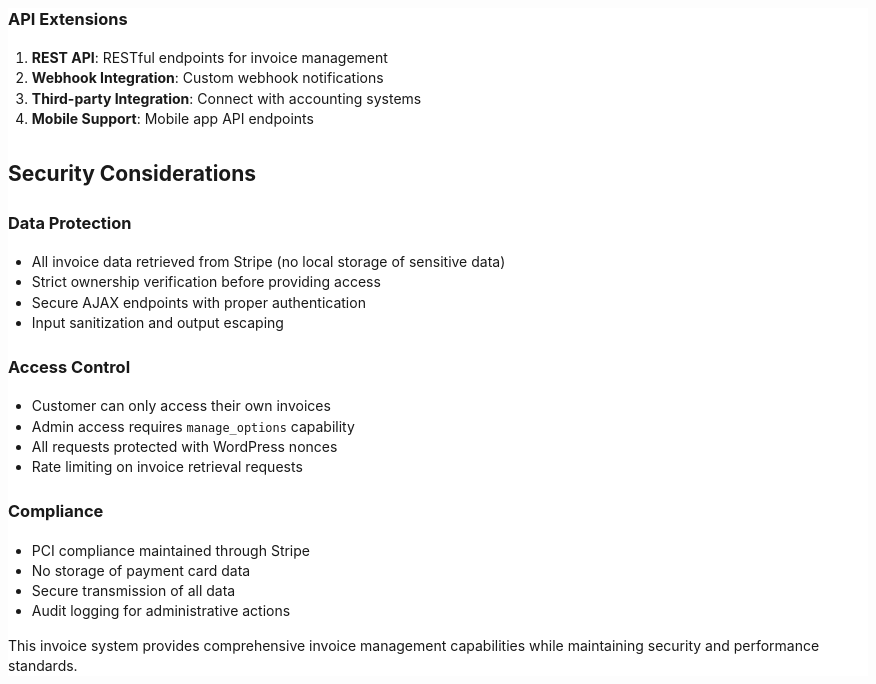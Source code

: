 ### API Extensions
1. **REST API**: RESTful endpoints for invoice management
2. **Webhook Integration**: Custom webhook notifications
3. **Third-party Integration**: Connect with accounting systems
4. **Mobile Support**: Mobile app API endpoints

## Security Considerations

### Data Protection
- All invoice data retrieved from Stripe (no local storage of sensitive data)
- Strict ownership verification before providing access
- Secure AJAX endpoints with proper authentication
- Input sanitization and output escaping

### Access Control
- Customer can only access their own invoices
- Admin access requires `manage_options` capability
- All requests protected with WordPress nonces
- Rate limiting on invoice retrieval requests

### Compliance
- PCI compliance maintained through Stripe
- No storage of payment card data
- Secure transmission of all data
- Audit logging for administrative actions

This invoice system provides comprehensive invoice management capabilities while maintaining security and performance standards.